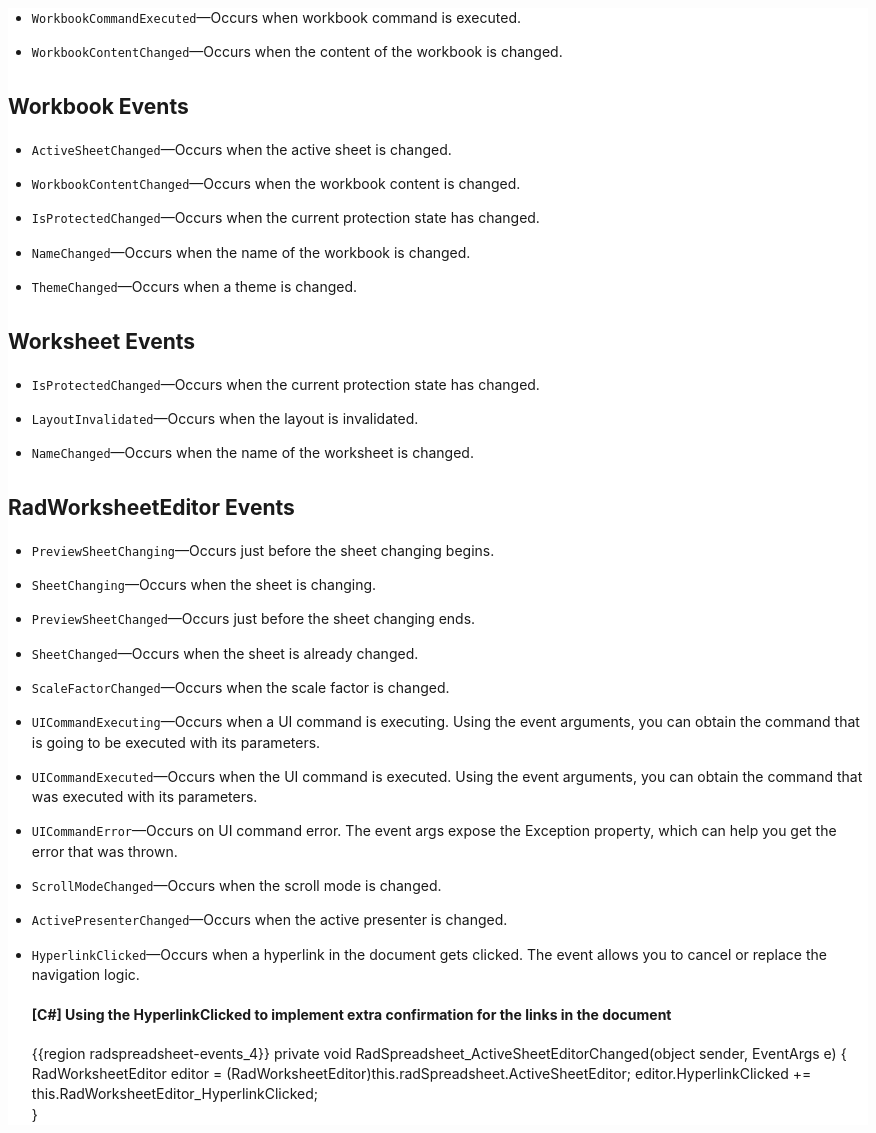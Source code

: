 * `WorkbookCommandExecuted`&mdash;Occurs when workbook command is executed.

* `WorkbookContentChanged`&mdash;Occurs when the content of the workbook is changed.

## Workbook Events

* `ActiveSheetChanged`&mdash;Occurs when the active sheet is changed.

* `WorkbookContentChanged`&mdash;Occurs when the workbook content is changed.

* `IsProtectedChanged`&mdash;Occurs when the current protection state has changed.

* `NameChanged`&mdash;Occurs when the name of the workbook is changed.

* `ThemeChanged`&mdash;Occurs when a theme is changed.

## Worksheet Events

* `IsProtectedChanged`&mdash;Occurs when the current protection state has changed.

* `LayoutInvalidated`&mdash;Occurs when the layout is invalidated.

* `NameChanged`&mdash;Occurs when the name of the worksheet is changed.

## RadWorksheetEditor Events

* `PreviewSheetChanging`&mdash;Occurs just before the sheet changing begins.

* `SheetChanging`&mdash;Occurs when the sheet is changing.

* `PreviewSheetChanged`&mdash;Occurs just before the sheet changing ends.

* `SheetChanged`&mdash;Occurs when the sheet is already changed.

* `ScaleFactorChanged`&mdash;Occurs when the scale factor is changed.

* `UICommandExecuting`&mdash;Occurs when a UI command is executing. Using the event arguments, you can obtain the command that is going to be executed with its parameters.

* `UICommandExecuted`&mdash;Occurs when the UI command is executed. Using the event arguments, you can obtain the command that was executed with its parameters.

* `UICommandError`&mdash;Occurs on UI command error. The event args expose the Exception property, which can help you get the error that was thrown.

* `ScrollModeChanged`&mdash;Occurs when the scroll mode is changed.

* `ActivePresenterChanged`&mdash;Occurs when the active presenter is changed.

* `HyperlinkClicked`&mdash;Occurs when a hyperlink in the document gets clicked. The event allows you to cancel or replace the navigation logic. 

	#### **[C#] Using the HyperlinkClicked to implement extra confirmation for the links in the document**
	{{region radspreadsheet-events_4}}
		private void RadSpreadsheet_ActiveSheetEditorChanged(object sender, EventArgs e)
		{ 
			RadWorksheetEditor editor = (RadWorksheetEditor)this.radSpreadsheet.ActiveSheetEditor; 
			editor.HyperlinkClicked += this.RadWorksheetEditor_HyperlinkClicked;		 
		} 
		